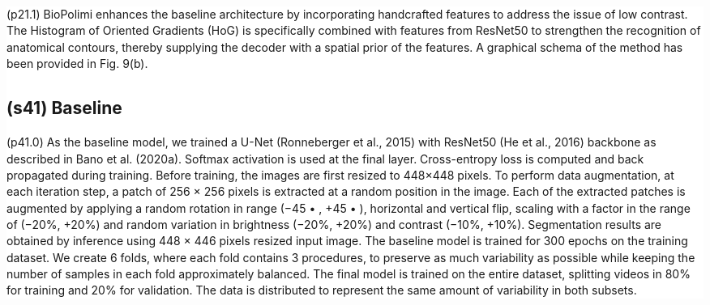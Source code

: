 (p21.1) BioPolimi enhances the baseline architecture by incorporating handcrafted features to address the issue of low contrast. The Histogram of Oriented Gradients (HoG) is specifically combined with features from ResNet50 to strengthen the recognition of anatomical contours, thereby supplying the decoder with a spatial prior of the features. A graphical schema of the method has been provided in Fig. 9(b).
## (s41) Baseline
(p41.0) As the baseline model, we trained a U-Net (Ronneberger et al., 2015) with ResNet50 (He et al., 2016) backbone as described in Bano et al. (2020a). Softmax activation is used at the final layer. Cross-entropy loss is computed and back propagated during training. Before training, the images are first resized to 448×448 pixels. To perform data augmentation, at each iteration step, a patch of 256 × 256 pixels is extracted at a random position in the image. Each of the extracted patches is augmented by applying a random rotation in range (−45 • , +45 • ), horizontal and vertical flip, scaling with a factor in the range of (−20%, +20%) and random variation in brightness (−20%, +20%) and contrast (−10%, +10%). Segmentation results are obtained by inference using 448 × 446 pixels resized input image. The baseline model is trained for 300 epochs on the training dataset. We create 6 folds, where each fold contains 3 procedures, to preserve as much variability as possible while keeping the number of samples in each fold approximately balanced. The final model is trained on the entire dataset, splitting videos in 80% for training and 20% for validation. The data is distributed to represent the same amount of variability in both subsets.
